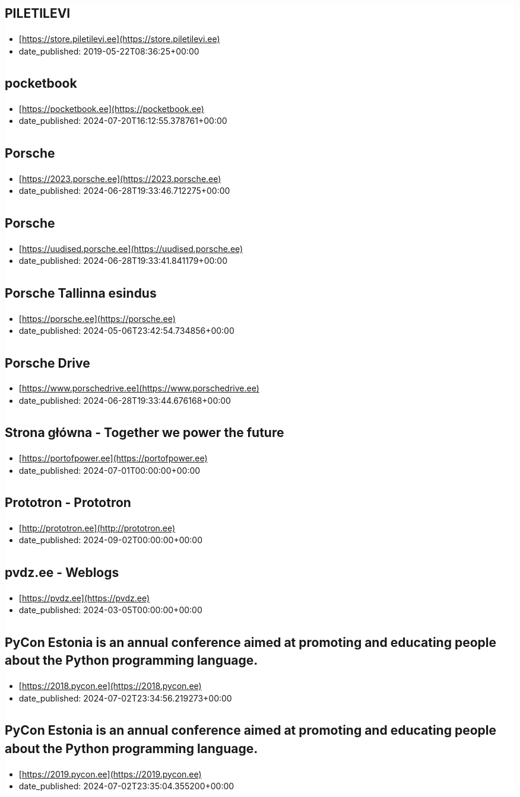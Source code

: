  ## PILETILEVI
 - [https://store.piletilevi.ee](https://store.piletilevi.ee)
 - date_published: 2019-05-22T08:36:25+00:00

 ## pocketbook
 - [https://pocketbook.ee](https://pocketbook.ee)
 - date_published: 2024-07-20T16:12:55.378761+00:00

 ## Porsche
 - [https://2023.porsche.ee](https://2023.porsche.ee)
 - date_published: 2024-06-28T19:33:46.712275+00:00

 ## Porsche
 - [https://uudised.porsche.ee](https://uudised.porsche.ee)
 - date_published: 2024-06-28T19:33:41.841179+00:00

 ## Porsche Tallinna esindus
 - [https://porsche.ee](https://porsche.ee)
 - date_published: 2024-05-06T23:42:54.734856+00:00

 ## Porsche Drive
 - [https://www.porschedrive.ee](https://www.porschedrive.ee)
 - date_published: 2024-06-28T19:33:44.676168+00:00

 ## Strona główna - Together we power the future
 - [https://portofpower.ee](https://portofpower.ee)
 - date_published: 2024-07-01T00:00:00+00:00

 ## Prototron - Prototron
 - [http://prototron.ee](http://prototron.ee)
 - date_published: 2024-09-02T00:00:00+00:00

 ## pvdz.ee - Weblogs
 - [https://pvdz.ee](https://pvdz.ee)
 - date_published: 2024-03-05T00:00:00+00:00

 ## PyCon Estonia is an annual conference aimed at promoting and educating people about the Python programming language.
 - [https://2018.pycon.ee](https://2018.pycon.ee)
 - date_published: 2024-07-02T23:34:56.219273+00:00

 ## PyCon Estonia is an annual conference aimed at promoting and educating people about the Python programming language.
 - [https://2019.pycon.ee](https://2019.pycon.ee)
 - date_published: 2024-07-02T23:35:04.355200+00:00
